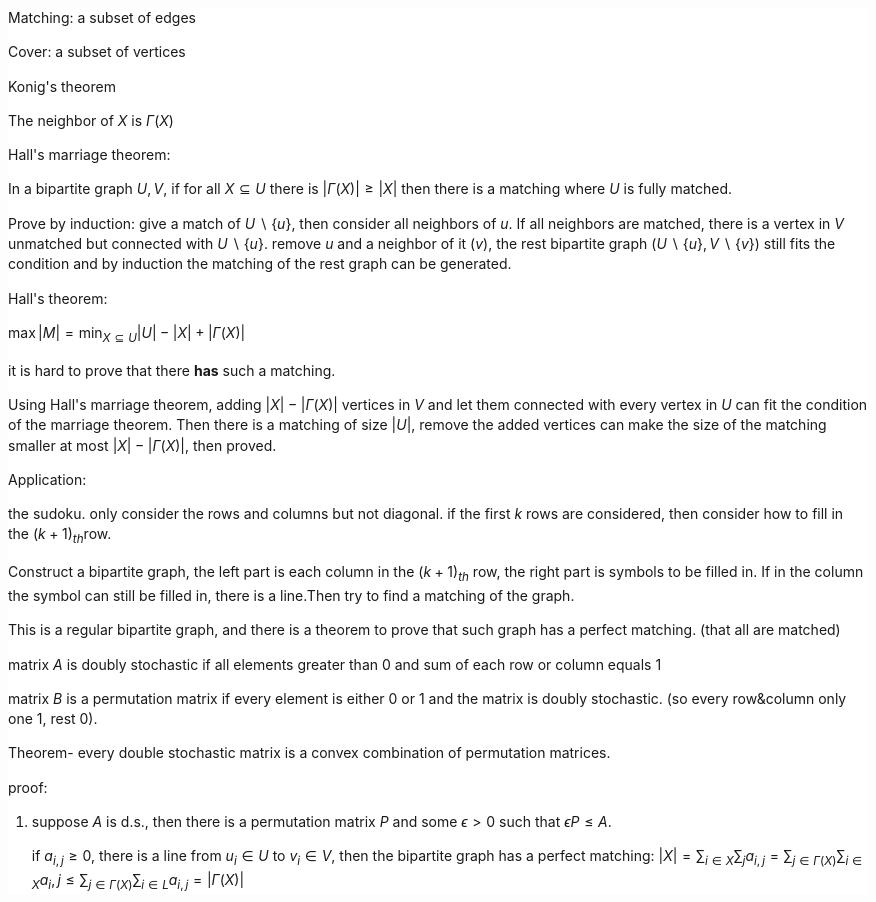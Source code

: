 Matching: a subset of edges

Cover: a subset of vertices



Konig's theorem



The neighbor of $X$ is $\Gamma(X)$

Hall's marriage theorem: 

In a bipartite graph $U,V$, if for all $X\subseteq U$ there is $|\Gamma (X)|\geq |X|$ then there is a matching where $U$ is fully matched. 

Prove by induction: give a match of $U\backslash\{u\}$, then consider all neighbors of $u$. If all neighbors are matched, there is a vertex in $V$ unmatched but connected with $U\backslash\{u\}$. remove $u$ and a neighbor of it ($v$), the rest bipartite graph ($U\backslash\{u\},V\backslash\{v\}$) still fits the condition and by induction the matching of the rest graph can be generated. 



Hall's theorem: 

$\max |M|=\min_{X\subseteq U} |U|-|X|+|\Gamma(X)|$

it is hard to prove that there **has** such a matching. 

Using Hall's marriage theorem, adding $|X|-|\Gamma(X)|$ vertices in $V$ and let them connected with every vertex in $U$ can fit the condition of the marriage theorem. Then there is a matching of  size $|U|$, remove the added vertices can make the size of the matching smaller at most $|X|-|\Gamma(X)|$, then proved. 



Application: 

the sudoku. only consider the rows and columns but not diagonal. if the first $k$ rows are considered,  then consider how to fill in the $(k+1)_{th}​$ row. 

Construct a bipartite graph, the left part is each column in the $(k+1)_{th}$ row, the right part is symbols to be filled in. If in the column the symbol can still be filled in, there is a line.Then try to find a matching of the graph. 

This is a regular bipartite graph, and there is a theorem to prove that such graph has a perfect matching. (that all are matched)



matrix $A$ is doubly stochastic if all elements greater than 0 and sum of each row or column equals 1

matrix $B$ is a permutation matrix if every element is either $0$ or $1$ and the matrix is doubly stochastic. (so every row&column only one 1, rest 0). 

Theorem- every double stochastic matrix is a convex combination of permutation matrices. 

proof: 

1. suppose $A$ is d.s., then there is a permutation matrix $P$ and some $\epsilon>0$ such that $\epsilon P\leq A$. 

   if $a_{i,j}\geq 0$, there is a line from $u_i\in U$ to $v_i\in V$, then the bipartite graph has a perfect matching: $|X|=\sum_{i\in X}\sum_j a_{i,j}=\sum_{j\in\Gamma(X)}\sum_{i\in X}a_i,j\leq \sum_{j\in\Gamma(X)}\sum_{i\in L}a_{i,j}=|\Gamma(X)|$
